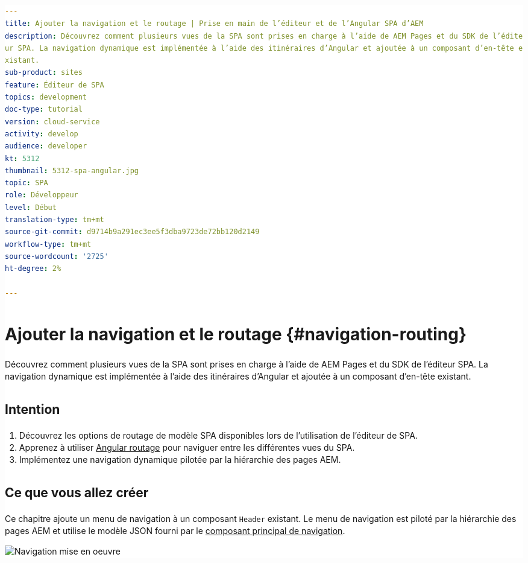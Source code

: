 ```yaml
---
title: Ajouter la navigation et le routage | Prise en main de l’éditeur et de l’Angular SPA d’AEM
description: Découvrez comment plusieurs vues de la SPA sont prises en charge à l’aide de AEM Pages et du SDK de l’éditeur SPA. La navigation dynamique est implémentée à l’aide des itinéraires d’Angular et ajoutée à un composant d’en-tête existant.
sub-product: sites
feature: Éditeur de SPA
topics: development
doc-type: tutorial
version: cloud-service
activity: develop
audience: developer
kt: 5312
thumbnail: 5312-spa-angular.jpg
topic: SPA
role: Développeur
level: Début
translation-type: tm+mt
source-git-commit: d9714b9a291ec3ee5f3dba9723de72bb120d2149
workflow-type: tm+mt
source-wordcount: '2725'
ht-degree: 2%

---
```



# Ajouter la navigation et le routage {#navigation-routing}

Découvrez comment plusieurs vues de la SPA sont prises en charge à l’aide de AEM Pages et du SDK de l’éditeur SPA. La navigation dynamique est implémentée à l’aide des itinéraires d’Angular et ajoutée à un composant d’en-tête existant.

## Intention

1. Découvrez les options de routage de modèle SPA disponibles lors de l’utilisation de l’éditeur de SPA.
2. Apprenez à utiliser [Angular routage](https://angular.io/guide/router) pour naviguer entre les différentes vues du SPA.
3. Implémentez une navigation dynamique pilotée par la hiérarchie des pages AEM.

## Ce que vous allez créer

Ce chapitre ajoute un menu de navigation à un composant `Header` existant. Le menu de navigation est piloté par la hiérarchie des pages AEM et utilise le modèle JSON fourni par le [composant principal de navigation](https://docs.adobe.com/content/help/fr/experience-manager-core-components/using/components/navigation.html).

![Navigation mise en oeuvre](assets/navigation-routing/final-navigation-implemented.gif)
